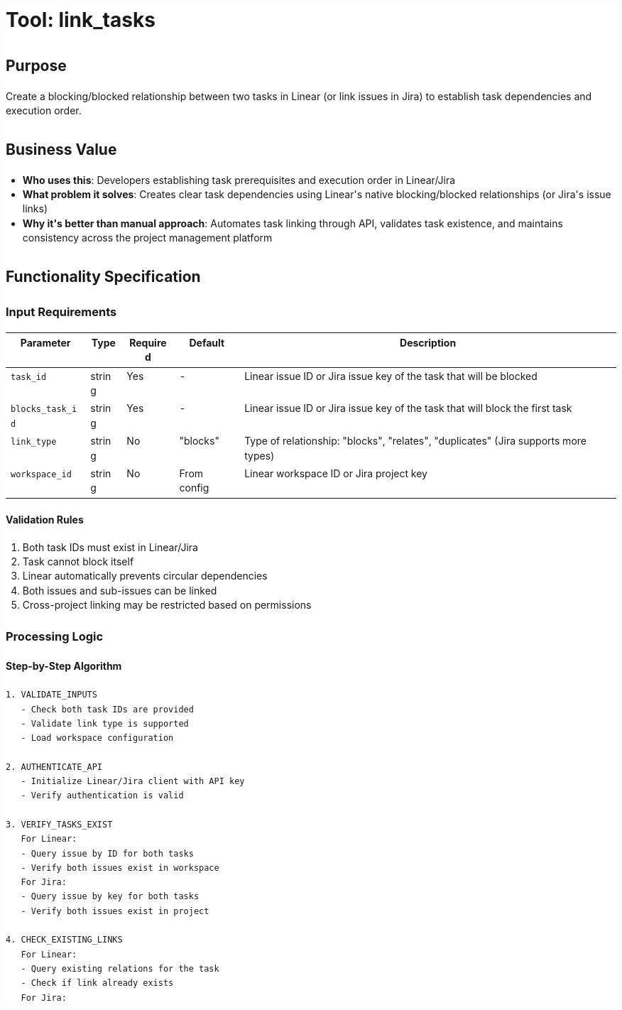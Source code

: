 # Tool: link_tasks

## Purpose
Create a blocking/blocked relationship between two tasks in Linear (or link issues in Jira) to establish task dependencies and execution order.

## Business Value
- **Who uses this**: Developers establishing task prerequisites and execution order in Linear/Jira
- **What problem it solves**: Creates clear task dependencies using Linear's native blocking/blocked relationships (or Jira's issue links)
- **Why it's better than manual approach**: Automates task linking through API, validates task existence, and maintains consistency across the project management platform

## Functionality Specification

### Input Requirements

| Parameter | Type | Required | Default | Description |
|-----------|------|----------|---------|-------------|
| `task_id` | string | Yes | - | Linear issue ID or Jira issue key of the task that will be blocked |
| `blocks_task_id` | string | Yes | - | Linear issue ID or Jira issue key of the task that will block the first task |
| `link_type` | string | No | "blocks" | Type of relationship: "blocks", "relates", "duplicates" (Jira supports more types) |
| `workspace_id` | string | No | From config | Linear workspace ID or Jira project key |

#### Validation Rules
1. Both task IDs must exist in Linear/Jira
2. Task cannot block itself
3. Linear automatically prevents circular dependencies
4. Both issues and sub-issues can be linked
5. Cross-project linking may be restricted based on permissions

### Processing Logic

#### Step-by-Step Algorithm

```
1. VALIDATE_INPUTS
   - Check both task IDs are provided
   - Validate link type is supported
   - Load workspace configuration
   
2. AUTHENTICATE_API
   - Initialize Linear/Jira client with API key
   - Verify authentication is valid
   
3. VERIFY_TASKS_EXIST
   For Linear:
   - Query issue by ID for both tasks
   - Verify both issues exist in workspace
   For Jira:
   - Query issue by key for both tasks
   - Verify both issues exist in project
   
4. CHECK_EXISTING_LINKS
   For Linear:
   - Query existing relations for the task
   - Check if link already exists
   For Jira:
```